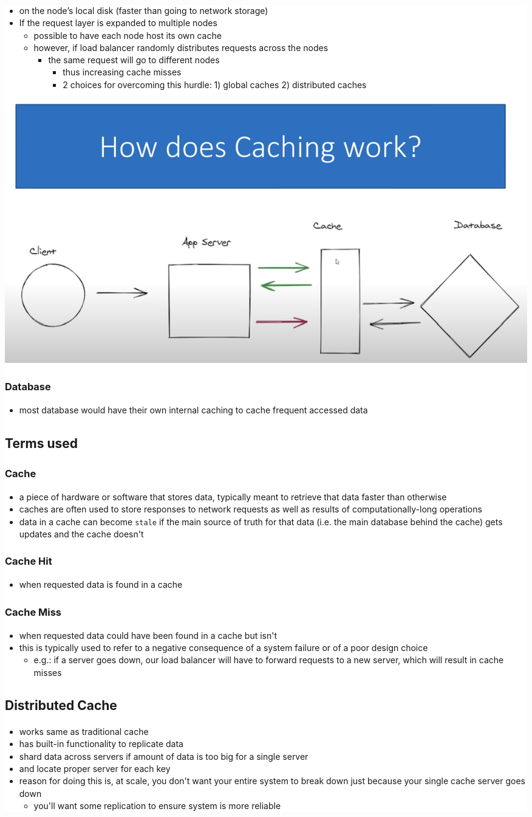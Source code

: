   - on the node’s local disk (faster than going to network storage)
- If the request layer is expanded to multiple nodes
  - possible to have each node host its own cache
  - however, if load balancer randomly distributes requests across the nodes
    - the same request will go to different nodes
      - thus increasing cache misses
      - 2 choices for overcoming this hurdle: 1) global caches 2) distributed caches

![alt text](https://github.com/reshinto/Basic_technologies_revision/raw/master/interviewPrep/system_design/images/appServerCache.png "App Server Cache")

### Database
- most database would have their own internal caching to cache frequent accessed data
## Terms used
### Cache
- a piece of hardware or software that stores data, typically meant to retrieve that data faster than otherwise
- caches are often used to store responses to network requests as well as results of computationally-long operations
- data in a cache can become ```stale``` if the main source of truth for that data (i.e. the main database behind the cache) gets updates and the cache doesn't
### Cache Hit
- when requested data is found in a cache
### Cache Miss
- when requested data could have been found in a cache but isn't
- this is typically used to refer to a negative consequence of a system failure or of a poor design choice
  - e.g.: if a server goes down, our load balancer will have to forward requests to a new server, which will result in cache misses
## Distributed Cache
- works same as traditional cache
- has built-in functionality to replicate data
- shard data across servers if amount of data is too big for a single server
- and locate proper server for each key
- reason for doing this is, at scale, you don't want your entire system to break down just because your single cache server goes down
  - you'll want some replication to ensure system is more reliable
